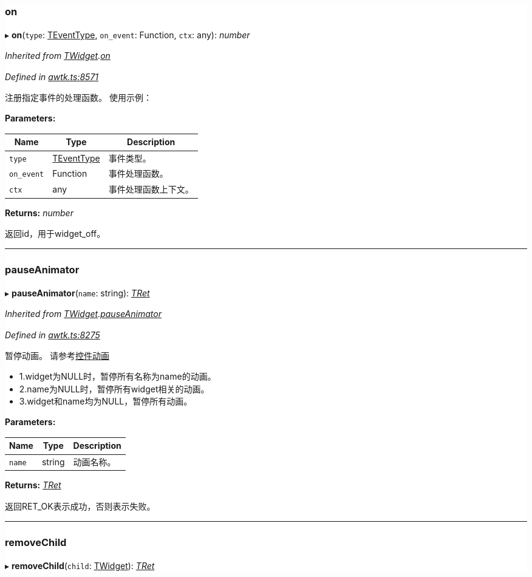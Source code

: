 ###  on

▸ **on**(`type`: [TEventType](../enums/_awtk_.teventtype.md), `on_event`: Function, `ctx`: any): *number*

*Inherited from [TWidget](_awtk_.twidget.md).[on](_awtk_.twidget.md#on)*

*Defined in [awtk.ts:8571](https://github.com/zlgopen/awtk-binding/blob/540939e/tools/code_gen/js/output/awtk.ts#L8571)*

注册指定事件的处理函数。
使用示例：

**Parameters:**

Name | Type | Description |
------ | ------ | ------ |
`type` | [TEventType](../enums/_awtk_.teventtype.md) | 事件类型。 |
`on_event` | Function | 事件处理函数。 |
`ctx` | any | 事件处理函数上下文。  |

**Returns:** *number*

返回id，用于widget_off。

___

###  pauseAnimator

▸ **pauseAnimator**(`name`: string): *[TRet](../enums/_awtk_.tret.md)*

*Inherited from [TWidget](_awtk_.twidget.md).[pauseAnimator](_awtk_.twidget.md#pauseanimator)*

*Defined in [awtk.ts:8275](https://github.com/zlgopen/awtk-binding/blob/540939e/tools/code_gen/js/output/awtk.ts#L8275)*

暂停动画。
请参考[控件动画](https://github.com/zlgopen/awtk/blob/master/docs/widget_animator.md)
* 1.widget为NULL时，暂停所有名称为name的动画。
* 2.name为NULL时，暂停所有widget相关的动画。
* 3.widget和name均为NULL，暂停所有动画。

**Parameters:**

Name | Type | Description |
------ | ------ | ------ |
`name` | string | 动画名称。  |

**Returns:** *[TRet](../enums/_awtk_.tret.md)*

返回RET_OK表示成功，否则表示失败。

___

###  removeChild

▸ **removeChild**(`child`: [TWidget](_awtk_.twidget.md)): *[TRet](../enums/_awtk_.tret.md)*
